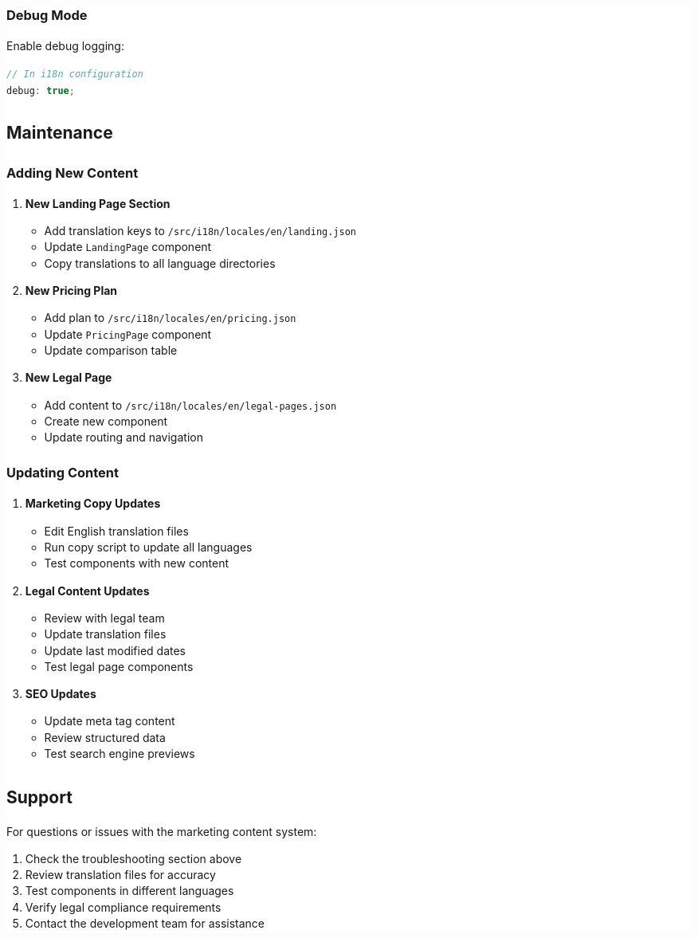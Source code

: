 ### Debug Mode

Enable debug logging:

```typescript
// In i18n configuration
debug: true;
```

## Maintenance

### Adding New Content

1. **New Landing Page Section**
   - Add translation keys to `/src/i18n/locales/en/landing.json`
   - Update `LandingPage` component
   - Copy translations to all language directories

2. **New Pricing Plan**
   - Add plan to `/src/i18n/locales/en/pricing.json`
   - Update `PricingPage` component
   - Update comparison table

3. **New Legal Page**
   - Add content to `/src/i18n/locales/en/legal-pages.json`
   - Create new component
   - Update routing and navigation

### Updating Content

1. **Marketing Copy Updates**
   - Edit English translation files
   - Run copy script to update all languages
   - Test components with new content

2. **Legal Content Updates**
   - Review with legal team
   - Update translation files
   - Update last modified dates
   - Test legal page components

3. **SEO Updates**
   - Update meta tag content
   - Review structured data
   - Test search engine previews

## Support

For questions or issues with the marketing content system:

1. Check the troubleshooting section above
2. Review translation files for accuracy
3. Test components in different languages
4. Verify legal compliance requirements
5. Contact the development team for assistance
